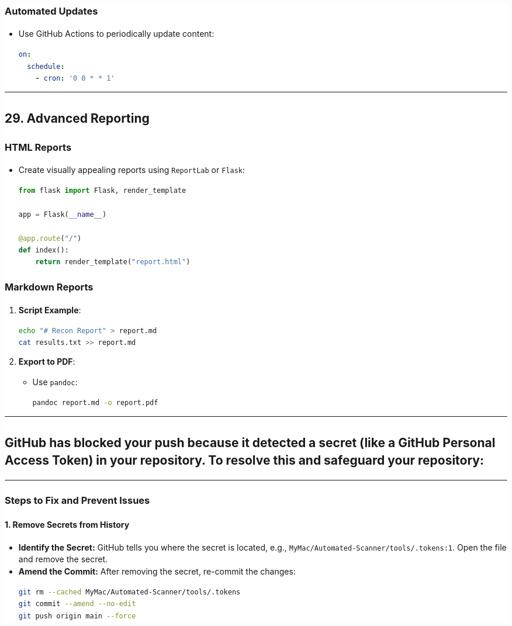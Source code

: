 ### **Automated Updates**
- Use GitHub Actions to periodically update content:
  ```yaml
  on:
    schedule:
      - cron: '0 0 * * 1'
  ```

---

## **29. Advanced Reporting**

### **HTML Reports**
- Create visually appealing reports using `ReportLab` or `Flask`:
  ```python
  from flask import Flask, render_template

  app = Flask(__name__)

  @app.route("/")
  def index():
      return render_template("report.html")
  ```

### **Markdown Reports**
1. **Script Example**:
   ```bash
   echo "# Recon Report" > report.md
   cat results.txt >> report.md
   ```

2. **Export to PDF**:
   - Use `pandoc`:
     ```bash
     pandoc report.md -o report.pdf
     ```

---


## GitHub has blocked your push because it detected a secret (like a GitHub Personal Access Token) in your repository. To resolve this and safeguard your repository:

---

### **Steps to Fix and Prevent Issues**

#### 1. **Remove Secrets from History**
   - **Identify the Secret:**
     GitHub tells you where the secret is located, e.g., `MyMac/Automated-Scanner/tools/.tokens:1`. Open the file and remove the secret.
   - **Amend the Commit:**
     After removing the secret, re-commit the changes:
     ```bash
     git rm --cached MyMac/Automated-Scanner/tools/.tokens
     git commit --amend --no-edit
     git push origin main --force
     ```
